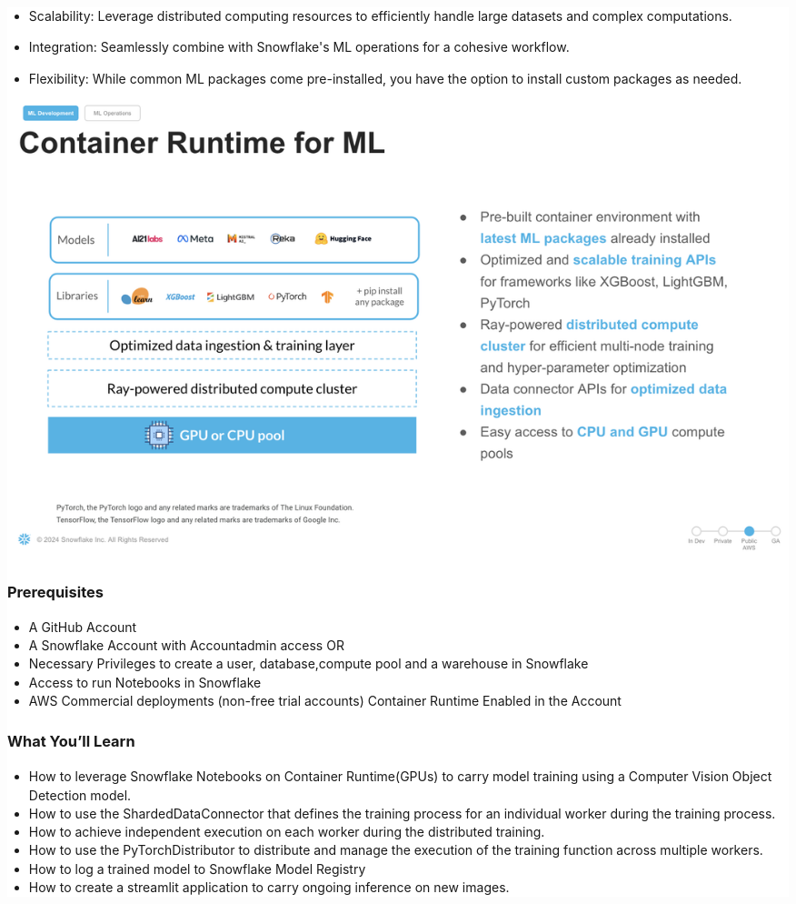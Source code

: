 - Scalability: Leverage distributed computing resources to efficiently handle large datasets and complex computations.
  
- Integration: Seamlessly combine with Snowflake's ML operations for a cohesive workflow.
  
- Flexibility: While common ML packages come pre-installed, you have the option to install custom packages as needed.


![SnowparkNotebooks](assets/crtml.png)


### Prerequisites
- A GitHub Account
- A Snowflake Account with Accountadmin access OR
- Necessary Privileges to create a user, database,compute pool and a warehouse in Snowflake
- Access to run Notebooks in Snowflake
- AWS Commercial deployments (non-free trial accounts)
Container Runtime Enabled in the Account


### What You’ll Learn
- How to leverage Snowflake Notebooks on Container Runtime(GPUs) to carry model training using a Computer Vision Object Detection model.
- How to use the ShardedDataConnector that defines the training process for an individual worker during the training process. 
- How to achieve independent execution on each worker during the distributed training.
- How to use the PyTorchDistributor to distribute and manage the execution of the training function across multiple workers.
- How to log a trained model to Snowflake Model Registry
- How to create a streamlit application to carry ongoing inference on new images.
